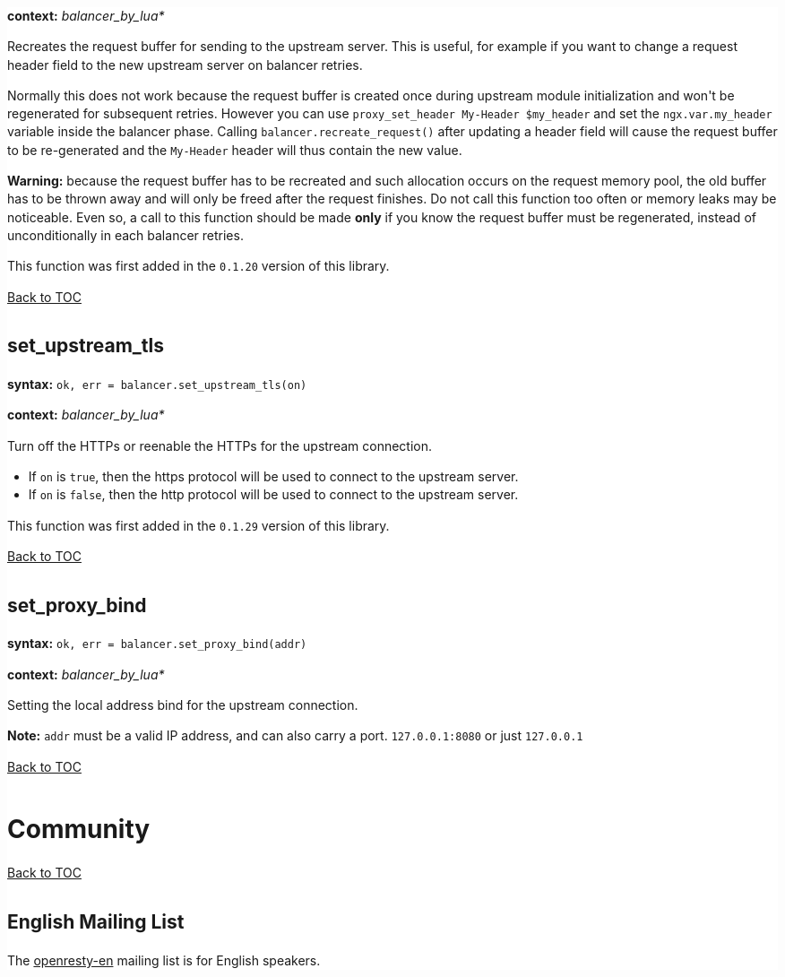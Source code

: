 **context:** *balancer_by_lua&#42;*

Recreates the request buffer for sending to the upstream server. This is useful, for example
if you want to change a request header field to the new upstream server on balancer retries.

Normally this does not work because the request buffer is created once during upstream module
initialization and won't be regenerated for subsequent retries. However you can use
`proxy_set_header My-Header $my_header` and set the `ngx.var.my_header` variable inside the
balancer phase. Calling `balancer.recreate_request()` after updating a header field will
cause the request buffer to be re-generated and the `My-Header` header will thus contain
the new value.

**Warning:** because the request buffer has to be recreated and such allocation occurs on the
request memory pool, the old buffer has to be thrown away and will only be freed after the request
finishes. Do not call this function too often or memory leaks may be noticeable. Even so, a call
to this function should be made **only** if you know the request buffer must be regenerated,
instead of unconditionally in each balancer retries.

This function was first added in the `0.1.20` version of this library.

[Back to TOC](#table-of-contents)

set_upstream_tls
------------
**syntax:** `ok, err = balancer.set_upstream_tls(on)`

**context:** *balancer_by_lua&#42;*

Turn off the HTTPs or reenable the HTTPs for the upstream connection.

- If `on` is `true`, then the https protocol will be used to connect to the upstream server.
- If `on` is `false`, then the http protocol will be used to connect to the upstream server.

This function was first added in the `0.1.29` version of this library.

[Back to TOC](#table-of-contents)

set_proxy_bind
------------
**syntax:** `ok, err = balancer.set_proxy_bind(addr)`

**context:** *balancer_by_lua&#42;*

Setting the local address bind for the upstream connection.

**Note:** `addr` must be a valid IP address, and can also carry a port. `127.0.0.1:8080` or just `127.0.0.1`

[Back to TOC](#table-of-contents)

Community
=========

[Back to TOC](#table-of-contents)

English Mailing List
--------------------

The [openresty-en](https://groups.google.com/group/openresty-en) mailing list is for English speakers.
